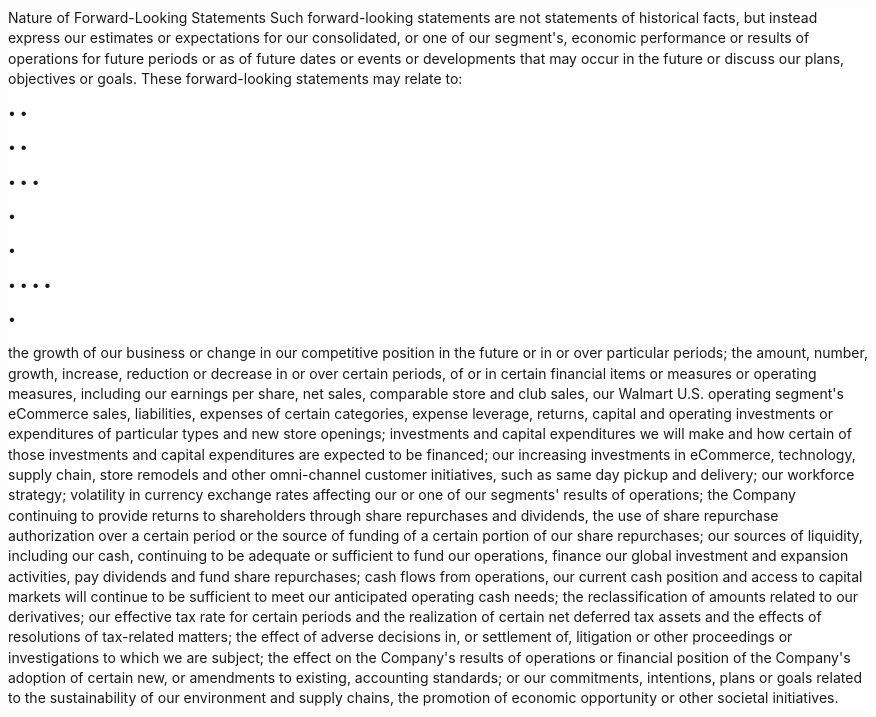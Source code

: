 Nature of Forward-Looking Statements
Such forward-looking statements are not statements of historical facts, but instead express our estimates or expectations for our consolidated, or one of our
segment's, economic performance or results of operations for future periods or as of future dates or events or developments that may occur in the future or discuss
our plans, objectives or goals. These forward-looking statements may relate to:

•
•

•
•

•
•
•

•

•

•
•
•
•

•

the growth of our business or change in our competitive position in the future or in or over particular periods;
the amount, number, growth, increase, reduction or decrease in or over certain periods, of or in certain financial items or measures or operating measures,
including our earnings per share, net sales, comparable store and club sales, our Walmart U.S. operating segment's eCommerce sales, liabilities, expenses
of certain categories, expense leverage, returns, capital and operating investments or expenditures of particular types and new store openings;
investments and capital expenditures we will make and how certain of those investments and capital expenditures are expected to be financed;
our increasing investments in eCommerce, technology, supply chain, store remodels and other omni-channel customer initiatives, such as same day
pickup and delivery;
our workforce strategy;
volatility in currency exchange rates affecting our or one of our segments' results of operations;
the Company continuing to provide returns to shareholders through share repurchases and dividends, the use of share repurchase authorization over a
certain period or the source of funding of a certain portion of our share repurchases;
our sources of liquidity, including our cash, continuing to be adequate or sufficient to fund our operations, finance our global investment and expansion
activities, pay dividends and fund share repurchases;
cash flows from operations, our current cash position and access to capital markets will continue to be sufficient to meet our anticipated operating cash
needs;
the reclassification of amounts related to our derivatives;
our effective tax rate for certain periods and the realization of certain net deferred tax assets and the effects of resolutions of tax-related matters;
the effect of adverse decisions in, or settlement of, litigation or other proceedings or investigations to which we are subject;
the effect on the Company's results of operations or financial position of the Company's adoption of certain new, or amendments to existing, accounting
standards; or
our commitments, intentions, plans or goals related to the sustainability of our environment and supply chains, the promotion of economic opportunity or
other societal initiatives.
